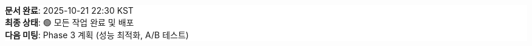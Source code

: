 
**문서 완료**: 2025-10-21 22:30 KST  
**최종 상태**: 🟢 모든 작업 완료 및 배포  
**다음 미팅**: Phase 3 계획 (성능 최적화, A/B 테스트)

